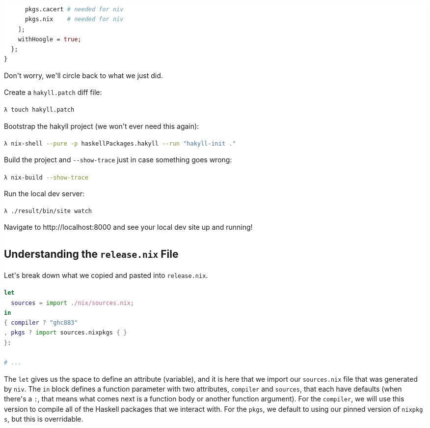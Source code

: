 ```nix
      pkgs.cacert # needed for niv
      pkgs.nix    # needed for niv
    ];
    withHoogle = true;
  };
}
```

Don't worry, we'll circle back to what we just did.

Create a `hakyll.patch` diff file:

```bash
λ touch hakyll.patch
```

Bootstrap the hakyll project (we won't ever need this again):

```bash
λ nix-shell --pure -p haskellPackages.hakyll --run "hakyll-init ."
```

Build the project and `--show-trace` just in case something goes wrong:

```bash
λ nix-build --show-trace
```

Run the local dev server:

```bash
λ ./result/bin/site watch
```

Navigate to http://localhost:8000 and see your local dev site up and running!

## Understanding the `release.nix` File
Let's break down what we copied and pasted into `release.nix`.

```nix
let
  sources = import ./nix/sources.nix;
in
{ compiler ? "ghc883"
, pkgs ? import sources.nixpkgs { }
}:

# ...
```

The `let` gives us the space to define an attribute (variable), and it is here
that we import our `sources.nix` file that was generated by `niv`. The `in`
block defines a function parameter with two attributes, `compiler` and `sources`,
that each have defaults (when there's a `:`, that means what comes next is a
function body or another function argument). For the `compiler`, we will use
this version to compile all of the Haskell packages that we interact with. For
the `pkgs`, we default to using our pinned version of `nixpkgs`, but this is
overridable.
